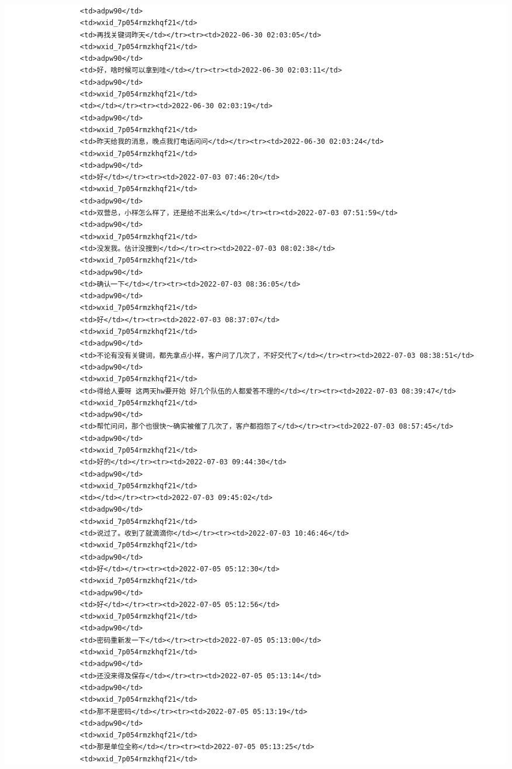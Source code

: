                       <td>adpw90</td>
                      <td>wxid_7p054rmzkhqf21</td>
                      <td>再找关键词昨天</td></tr><tr><td>2022-06-30 02:03:05</td>
                      <td>wxid_7p054rmzkhqf21</td>
                      <td>adpw90</td>
                      <td>好，啥时候可以拿到哇</td></tr><tr><td>2022-06-30 02:03:11</td>
                      <td>adpw90</td>
                      <td>wxid_7p054rmzkhqf21</td>
                      <td></td></tr><tr><td>2022-06-30 02:03:19</td>
                      <td>adpw90</td>
                      <td>wxid_7p054rmzkhqf21</td>
                      <td>昨天给我的消息，晚点我打电话问问</td></tr><tr><td>2022-06-30 02:03:24</td>
                      <td>wxid_7p054rmzkhqf21</td>
                      <td>adpw90</td>
                      <td>好</td></tr><tr><td>2022-07-03 07:46:20</td>
                      <td>wxid_7p054rmzkhqf21</td>
                      <td>adpw90</td>
                      <td>双营总，小样怎么样了，还是给不出来么</td></tr><tr><td>2022-07-03 07:51:59</td>
                      <td>adpw90</td>
                      <td>wxid_7p054rmzkhqf21</td>
                      <td>没发我。估计没搜到</td></tr><tr><td>2022-07-03 08:02:38</td>
                      <td>wxid_7p054rmzkhqf21</td>
                      <td>adpw90</td>
                      <td>确认一下</td></tr><tr><td>2022-07-03 08:36:05</td>
                      <td>adpw90</td>
                      <td>wxid_7p054rmzkhqf21</td>
                      <td>好</td></tr><tr><td>2022-07-03 08:37:07</td>
                      <td>wxid_7p054rmzkhqf21</td>
                      <td>adpw90</td>
                      <td>不论有没有关键词，都先拿点小样，客户问了几次了，不好交代了</td></tr><tr><td>2022-07-03 08:38:51</td>
                      <td>adpw90</td>
                      <td>wxid_7p054rmzkhqf21</td>
                      <td>得给人要呀 这两天hw要开始 好几个队伍的人都爱答不理的</td></tr><tr><td>2022-07-03 08:39:47</td>
                      <td>wxid_7p054rmzkhqf21</td>
                      <td>adpw90</td>
                      <td>帮忙问问，那个也很快～确实被催了几次了，客户都抱怨了</td></tr><tr><td>2022-07-03 08:57:45</td>
                      <td>adpw90</td>
                      <td>wxid_7p054rmzkhqf21</td>
                      <td>好的</td></tr><tr><td>2022-07-03 09:44:30</td>
                      <td>adpw90</td>
                      <td>wxid_7p054rmzkhqf21</td>
                      <td></td></tr><tr><td>2022-07-03 09:45:02</td>
                      <td>adpw90</td>
                      <td>wxid_7p054rmzkhqf21</td>
                      <td>说过了。收到了就滴滴你</td></tr><tr><td>2022-07-03 10:46:46</td>
                      <td>wxid_7p054rmzkhqf21</td>
                      <td>adpw90</td>
                      <td>好</td></tr><tr><td>2022-07-05 05:12:30</td>
                      <td>wxid_7p054rmzkhqf21</td>
                      <td>adpw90</td>
                      <td>好</td></tr><tr><td>2022-07-05 05:12:56</td>
                      <td>wxid_7p054rmzkhqf21</td>
                      <td>adpw90</td>
                      <td>密码重新发一下</td></tr><tr><td>2022-07-05 05:13:00</td>
                      <td>wxid_7p054rmzkhqf21</td>
                      <td>adpw90</td>
                      <td>还没来得及保存</td></tr><tr><td>2022-07-05 05:13:14</td>
                      <td>adpw90</td>
                      <td>wxid_7p054rmzkhqf21</td>
                      <td>那不是密码</td></tr><tr><td>2022-07-05 05:13:19</td>
                      <td>adpw90</td>
                      <td>wxid_7p054rmzkhqf21</td>
                      <td>那是单位全称</td></tr><tr><td>2022-07-05 05:13:25</td>
                      <td>wxid_7p054rmzkhqf21</td>